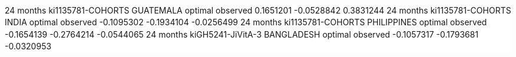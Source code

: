 24 months   ki1135781-COHORTS          GUATEMALA                      optimal              observed           0.1651201   -0.0528842    0.3831244
24 months   ki1135781-COHORTS          INDIA                          optimal              observed          -0.1095302   -0.1934104   -0.0256499
24 months   ki1135781-COHORTS          PHILIPPINES                    optimal              observed          -0.1654139   -0.2764214   -0.0544065
24 months   kiGH5241-JiVitA-3          BANGLADESH                     optimal              observed          -0.1057317   -0.1793681   -0.0320953
